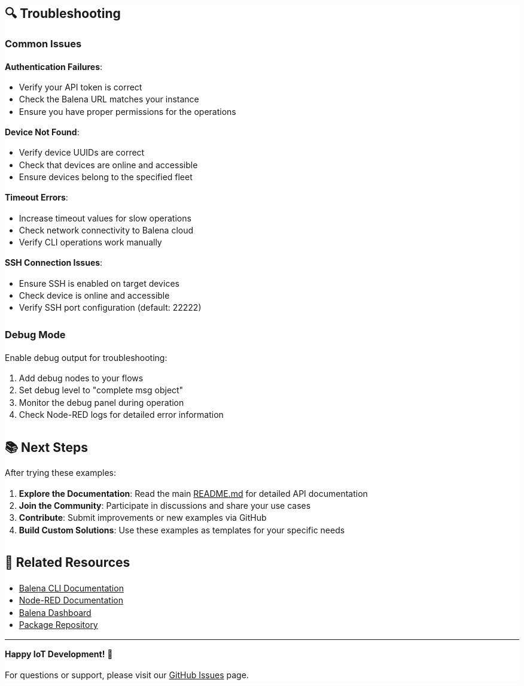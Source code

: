 ## 🔍 Troubleshooting

### Common Issues

**Authentication Failures**:
- Verify your API token is correct
- Check the Balena URL matches your instance
- Ensure you have proper permissions for the operations

**Device Not Found**:
- Verify device UUIDs are correct
- Check that devices are online and accessible
- Ensure devices belong to the specified fleet

**Timeout Errors**:
- Increase timeout values for slow operations
- Check network connectivity to Balena cloud
- Verify CLI operations work manually

**SSH Connection Issues**:
- Ensure SSH is enabled on target devices
- Check device is online and accessible
- Verify SSH port configuration (default: 22222)

### Debug Mode
Enable debug output for troubleshooting:

1. Add debug nodes to your flows
2. Set debug level to "complete msg object"
3. Monitor the debug panel during operation
4. Check Node-RED logs for detailed error information

## 📚 Next Steps

After trying these examples:

1. **Explore the Documentation**: Read the main [README.md](../README.md) for detailed API documentation
2. **Join the Community**: Participate in discussions and share your use cases
3. **Contribute**: Submit improvements or new examples via GitHub
4. **Build Custom Solutions**: Use these examples as templates for your specific needs

## 🔗 Related Resources

- [Balena CLI Documentation](https://docs.balena.io/reference/balena-cli/)
- [Node-RED Documentation](https://nodered.org/docs/)
- [Balena Dashboard](https://dashboard.balena-cloud.com)
- [Package Repository](https://github.com/MadnessEngineering/node-red-contrib-balena-cli)

---

**Happy IoT Development!** 🚀

For questions or support, please visit our [GitHub Issues](https://github.com/MadnessEngineering/node-red-contrib-balena-cli/issues) page. 
